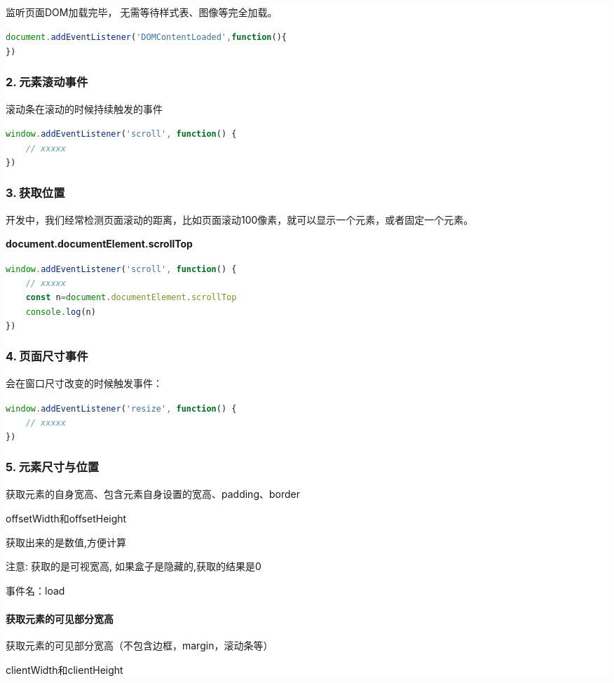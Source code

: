 监听页面DOM加载完毕， 无需等待样式表、图像等完全加载。

```javascript
document.addEventListener('DOMContentLoaded',function(){
})
```

### 2. 元素滚动事件

滚动条在滚动的时候持续触发的事件

```javascript
window.addEventListener('scroll', function() {
    // xxxxx
})
```

### 3. 获取位置

开发中，我们经常检测页面滚动的距离，比如页面滚动100像素，就可以显示一个元素，或者固定一个元素。

**document.documentElement.scrollTop**

```javascript
window.addEventListener('scroll', function() {
    // xxxxx
    const n=document.documentElement.scrollTop
    console.log(n)
})
```

### 4. 页面尺寸事件

会在窗口尺寸改变的时候触发事件：

```javascript
window.addEventListener('resize', function() {
    // xxxxx
})
```

### 5. 元素尺寸与位置

获取元素的自身宽高、包含元素自身设置的宽高、padding、border

offsetWidth和offsetHeight

获取出来的是数值,方便计算

注意: 获取的是可视宽高, 如果盒子是隐藏的,获取的结果是0

事件名：load

#### 获取元素的可见部分宽高

获取元素的可见部分宽高（不包含边框，margin，滚动条等）&#x20;

clientWidth和clientHeight
